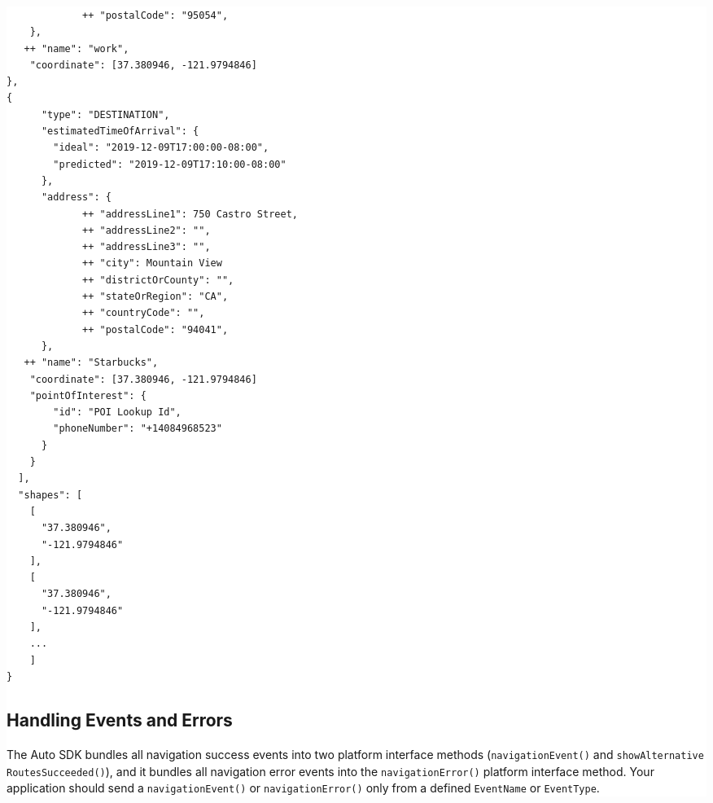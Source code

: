 ```
             ++ "postalCode": "95054", 
    },
   ++ "name": "work",
    "coordinate": [37.380946, -121.9794846]
},  
{
      "type": "DESTINATION",
      "estimatedTimeOfArrival": {
        "ideal": "2019-12-09T17:00:00-08:00",
        "predicted": "2019-12-09T17:10:00-08:00"
      },
      "address": {
             ++ "addressLine1": 750 Castro Street,
             ++ "addressLine2": "",
             ++ "addressLine3": "",
             ++ "city": Mountain View
             ++ "districtOrCounty": "",
             ++ "stateOrRegion": "CA",
             ++ "countryCode": "",
             ++ "postalCode": "94041", 
      },
   ++ "name": "Starbucks",
    "coordinate": [37.380946, -121.9794846]
    "pointOfInterest": {
        "id": "POI Lookup Id",
        "phoneNumber": "+14084968523"
      }
    }
  ],
  "shapes": [
    [
      "37.380946",
      "-121.9794846"
    ],
    [
      "37.380946",
      "-121.9794846"
    ],
    ...
	]
}    
```  
## Handling Events and Errors <a id = "handling-events-and-errors"></a>

The Auto SDK bundles all navigation success events into two platform interface methods (`navigationEvent()` and `showAlternativeRoutesSucceeded()`), and it bundles all navigation error events into the `navigationError()` platform interface method. Your application should send a `navigationEvent()` or `navigationError()` only from a defined `EventName` or `EventType`.
